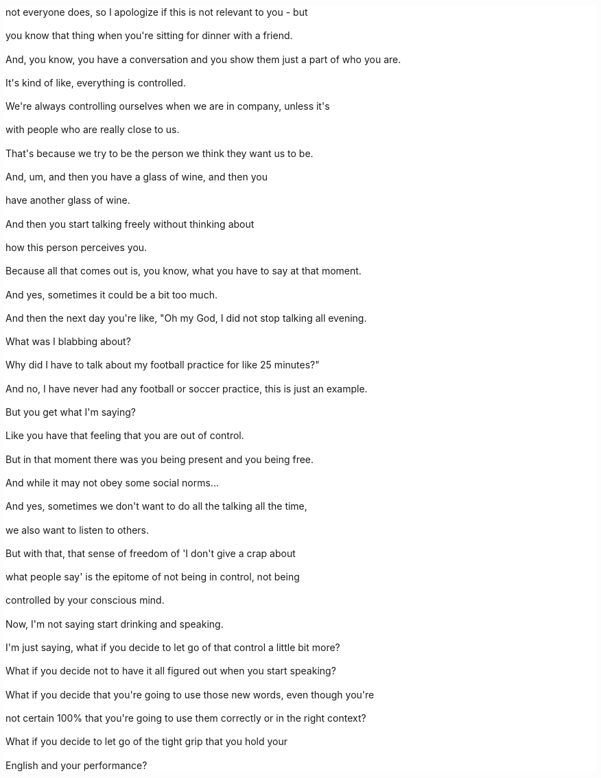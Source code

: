 not everyone does, so I apologize if this is not relevant to you - but

you know that thing when you're sitting for dinner with a friend.

And, you know, you have a conversation and you show them just a part of who you are.

It's kind of like, everything is controlled.

We're always controlling ourselves when we are in company, unless it's

with people who are really close to us.

That's because we try to be the person we think they want us to be.

And, um, and then you have a glass of wine, and then you

have another glass of wine.

And then you start talking freely without thinking about

how this person perceives you.

Because all that comes out is, you know, what you have to say at that moment.

And yes, sometimes it could be a bit too much.

And then the next day you're like, "Oh my God, I did not stop talking all evening.

What was I blabbing about?

Why did I have to talk about my football practice for like 25 minutes?"

And no, I have never had any football or soccer practice, this is just an example.

But you get what I'm saying?

Like you have that feeling that you are out of control.

But in that moment there was you being present and you being free.

And while it may not obey some social norms...

And yes, sometimes we don't want to do all the talking all the time,

we also want to listen to others.

But with that, that sense of freedom of 'I don't give a crap about

what people say' is the epitome of not being in control, not being

controlled by your conscious mind.

Now, I'm not saying start drinking and speaking.

I'm just saying, what if you decide to let go of that control a little bit more?

What if you decide not to have it all figured out when you start speaking?

What if you decide that you're going to use those new words, even though you're

not certain 100% that you're going to use them correctly or in the right context?

What if you decide to let go of the tight grip that you hold your

English and your performance?
